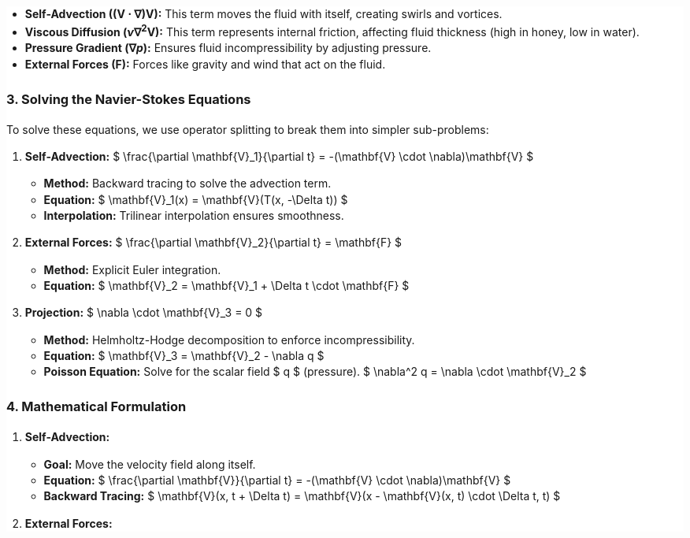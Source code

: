 - **Self-Advection ($(\mathbf{V} \cdot \nabla)\mathbf{V}$):** This term moves the fluid with itself, creating swirls and vortices.
- **Viscous Diffusion ($\nu \nabla^2 \mathbf{V}$):** This term represents internal friction, affecting fluid thickness (high in honey, low in water).
- **Pressure Gradient ($\nabla p$):** Ensures fluid incompressibility by adjusting pressure.
- **External Forces ($\mathbf{F}$):** Forces like gravity and wind that act on the fluid.

### 3. Solving the Navier-Stokes Equations

To solve these equations, we use operator splitting to break them into simpler sub-problems:

1. **Self-Advection:**
   $
   \frac{\partial \mathbf{V}_1}{\partial t} = -(\mathbf{V} \cdot \nabla)\mathbf{V}
   $

   - **Method:** Backward tracing to solve the advection term.
   - **Equation:**
     $
     \mathbf{V}_1(x) = \mathbf{V}(T(x, -\Delta t))
     $
   - **Interpolation:** Trilinear interpolation ensures smoothness.
2. **External Forces:**
   $
   \frac{\partial \mathbf{V}_2}{\partial t} = \mathbf{F}
   $

   - **Method:** Explicit Euler integration.
   - **Equation:**
     $
     \mathbf{V}_2 = \mathbf{V}_1 + \Delta t \cdot \mathbf{F}
     $
3. **Projection:**
   $
   \nabla \cdot \mathbf{V}_3 = 0
   $

   - **Method:** Helmholtz-Hodge decomposition to enforce incompressibility.
   - **Equation:**
     $
     \mathbf{V}_3 = \mathbf{V}_2 - \nabla q
     $
   - **Poisson Equation:** Solve for the scalar field $ q $ (pressure).
     $
     \nabla^2 q = \nabla \cdot \mathbf{V}_2
     $

### 4. Mathematical Formulation

1. **Self-Advection:**

   - **Goal:** Move the velocity field along itself.
   - **Equation:**
     $
     \frac{\partial \mathbf{V}}{\partial t} = -(\mathbf{V} \cdot \nabla)\mathbf{V}
     $
   - **Backward Tracing:**
     $
     \mathbf{V}(x, t + \Delta t) = \mathbf{V}(x - \mathbf{V}(x, t) \cdot \Delta t, t)
     $
2. **External Forces:**
